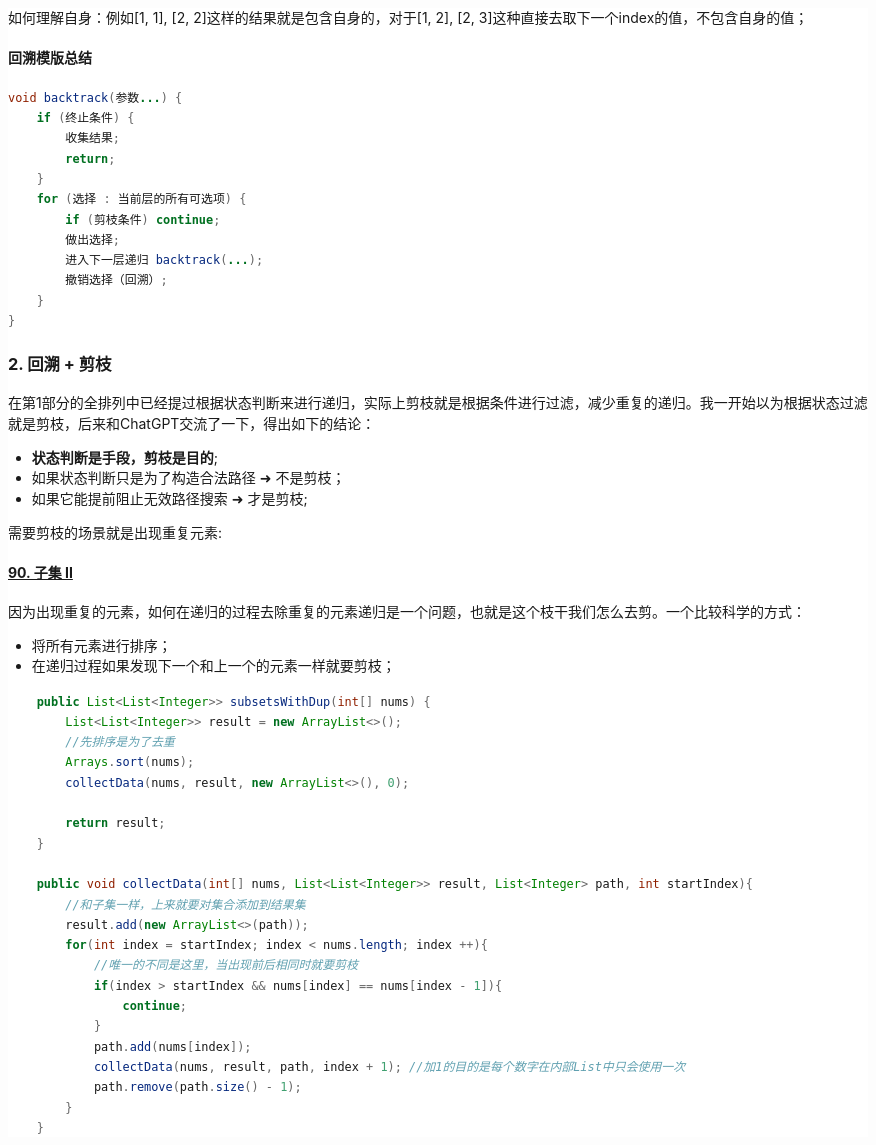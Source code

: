如何理解自身：例如[1, 1], [2, 2]这样的结果就是包含自身的，对于[1, 2], [2, 3]这种直接去取下一个index的值，不包含自身的值；
#### 回溯模版总结

```java
void backtrack(参数...) {
    if (终止条件) {
        收集结果;
        return;
    }
    for (选择 : 当前层的所有可选项) {
        if (剪枝条件) continue;
        做出选择;
        进入下一层递归 backtrack(...);
        撤销选择（回溯）;
    }
}
```
### 2. 回溯 + 剪枝

在第1部分的全排列中已经提过根据状态判断来进行递归，实际上剪枝就是根据条件进行过滤，减少重复的递归。我一开始以为根据状态过滤就是剪枝，后来和ChatGPT交流了一下，得出如下的结论：

- **状态判断是手段，剪枝是目的**;
- 如果状态判断只是为了构造合法路径 ➜ 不是剪枝；
- 如果它能提前阻止无效路径搜索 ➜ 才是剪枝;

需要剪枝的场景就是出现重复元素:
#### [90. 子集 II](https://leetcode.cn/problems/subsets-ii/)

因为出现重复的元素，如何在递归的过程去除重复的元素递归是一个问题，也就是这个枝干我们怎么去剪。一个比较科学的方式：

- 将所有元素进行排序；
- 在递归过程如果发现下一个和上一个的元素一样就要剪枝；

```java
    public List<List<Integer>> subsetsWithDup(int[] nums) {
        List<List<Integer>> result = new ArrayList<>();
        //先排序是为了去重
        Arrays.sort(nums);
        collectData(nums, result, new ArrayList<>(), 0);

        return result;
    }

    public void collectData(int[] nums, List<List<Integer>> result, List<Integer> path, int startIndex){
        //和子集一样，上来就要对集合添加到结果集
        result.add(new ArrayList<>(path));
        for(int index = startIndex; index < nums.length; index ++){
            //唯一的不同是这里，当出现前后相同时就要剪枝
            if(index > startIndex && nums[index] == nums[index - 1]){
                continue;
            }
            path.add(nums[index]);
            collectData(nums, result, path, index + 1); //加1的目的是每个数字在内部List中只会使用一次
            path.remove(path.size() - 1);
        }
    }
```
